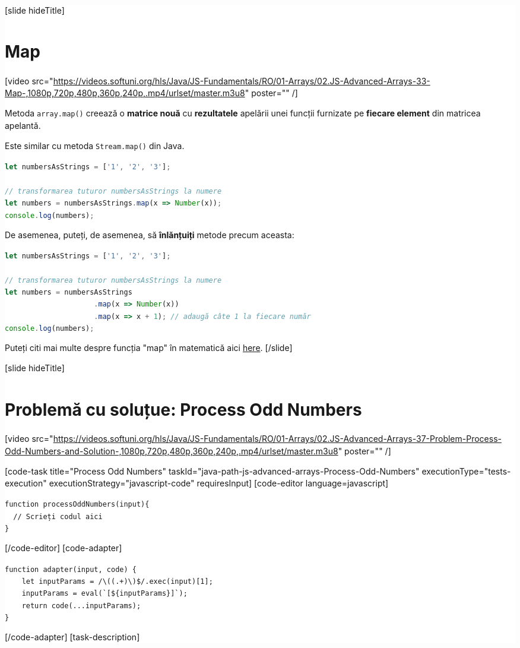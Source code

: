 [slide hideTitle]
# Map

[video src="https://videos.softuni.org/hls/Java/JS-Fundamentals/RO/01-Arrays/02.JS-Advanced-Arrays-33-Map-,1080p,720p,480p,360p,240p,.mp4/urlset/master.m3u8" poster="" /]

Metoda `array.map()` creează o **matrice nouă** cu **rezultatele** apelării unei funcții furnizate pe **fiecare element** din matricea apelantă.

Este similar cu metoda `Stream.map()` din Java.

```js live
let numbersAsStrings = ['1', '2', '3'];

// transformarea tuturor numbersAsStrings la numere
let numbers = numbersAsStrings.map(x => Number(x));
console.log(numbers);

```

De asemenea, puteți, de asemenea, să **înlănțuiți** metode precum aceasta:

```js live
let numbersAsStrings = ['1', '2', '3'];

// transformarea tuturor numbersAsStrings la numere
let numbers = numbersAsStrings
                     .map(x => Number(x))
                     .map(x => x + 1); // adaugă câte 1 la fiecare număr
console.log(numbers);

```

Puteți citi mai multe despre funcția "map" în matematică aici [here](https://en.wikipedia.org/wiki/Map_(mathematics)).
[/slide]

[slide hideTitle]
# Problemă cu soluțue: Process Odd Numbers

[video src="https://videos.softuni.org/hls/Java/JS-Fundamentals/RO/01-Arrays/02.JS-Advanced-Arrays-37-Problem-Process-Odd-Numbers-and-Solution-,1080p,720p,480p,360p,240p,.mp4/urlset/master.m3u8" poster="" /]

[code-task title="Process Odd Numbers" taskId="java-path-js-advanced-arrays-Process-Odd-Numbers" executionType="tests-execution" executionStrategy="javascript-code" requiresInput]
[code-editor language=javascript]

```
function processOddNumbers(input){
  // Scrieți codul aici
}

```
[/code-editor]
[code-adapter]
```
function adapter(input, code) {
    let inputParams = /\((.+)\)$/.exec(input)[1];
    inputParams = eval(`[${inputParams}]`);
    return code(...inputParams);
}
```
[/code-adapter]
[task-description]
